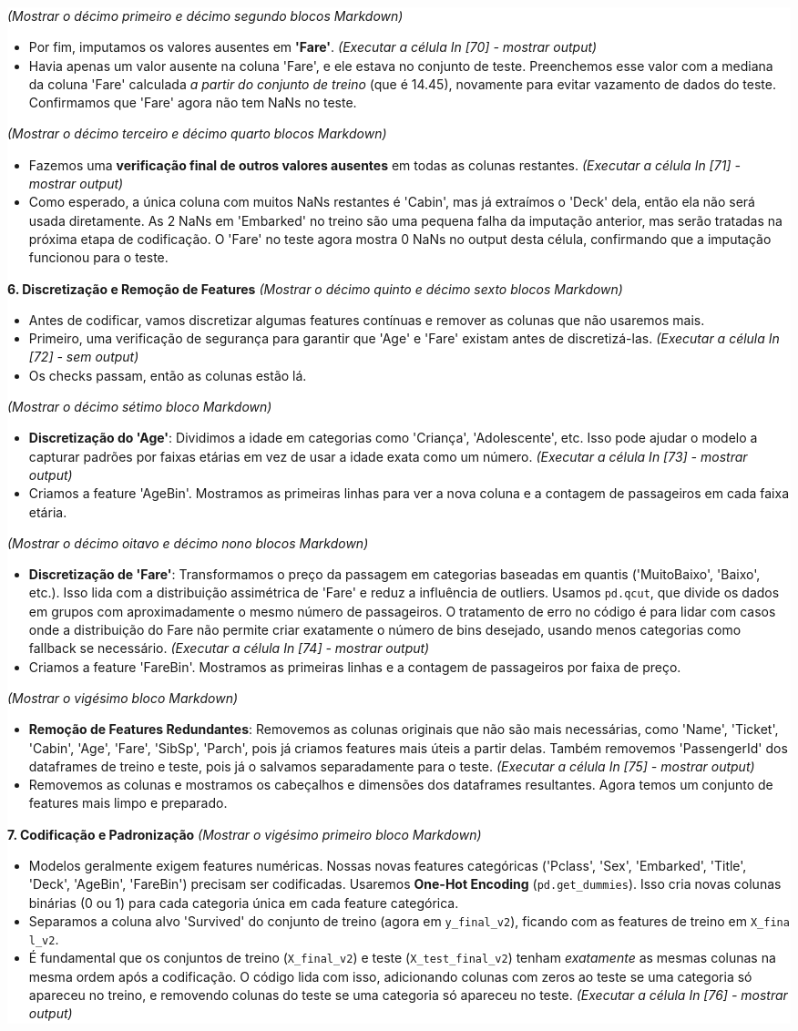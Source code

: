 *(Mostrar o décimo primeiro e décimo segundo blocos Markdown)*
*   Por fim, imputamos os valores ausentes em **'Fare'**.
*(Executar a célula In [70] - mostrar output)*
*   Havia apenas um valor ausente na coluna 'Fare', e ele estava no conjunto de teste. Preenchemos esse valor com a mediana da coluna 'Fare' calculada *a partir do conjunto de treino* (que é 14.45), novamente para evitar vazamento de dados do teste. Confirmamos que 'Fare' agora não tem NaNs no teste.

*(Mostrar o décimo terceiro e décimo quarto blocos Markdown)*
*   Fazemos uma **verificação final de outros valores ausentes** em todas as colunas restantes.
*(Executar a célula In [71] - mostrar output)*
*   Como esperado, a única coluna com muitos NaNs restantes é 'Cabin', mas já extraímos o 'Deck' dela, então ela não será usada diretamente. As 2 NaNs em 'Embarked' no treino são uma pequena falha da imputação anterior, mas serão tratadas na próxima etapa de codificação. O 'Fare' no teste agora mostra 0 NaNs no output desta célula, confirmando que a imputação funcionou para o teste.

**6. Discretização e Remoção de Features**
*(Mostrar o décimo quinto e décimo sexto blocos Markdown)*
*   Antes de codificar, vamos discretizar algumas features contínuas e remover as colunas que não usaremos mais.
*   Primeiro, uma verificação de segurança para garantir que 'Age' e 'Fare' existam antes de discretizá-las.
*(Executar a célula In [72] - sem output)*
*   Os checks passam, então as colunas estão lá.

*(Mostrar o décimo sétimo bloco Markdown)*
*   **Discretização do 'Age'**: Dividimos a idade em categorias como 'Criança', 'Adolescente', etc. Isso pode ajudar o modelo a capturar padrões por faixas etárias em vez de usar a idade exata como um número.
*(Executar a célula In [73] - mostrar output)*
*   Criamos a feature 'AgeBin'. Mostramos as primeiras linhas para ver a nova coluna e a contagem de passageiros em cada faixa etária.

*(Mostrar o décimo oitavo e décimo nono blocos Markdown)*
*   **Discretização de 'Fare'**: Transformamos o preço da passagem em categorias baseadas em quantis ('MuitoBaixo', 'Baixo', etc.). Isso lida com a distribuição assimétrica de 'Fare' e reduz a influência de outliers. Usamos `pd.qcut`, que divide os dados em grupos com aproximadamente o mesmo número de passageiros. O tratamento de erro no código é para lidar com casos onde a distribuição do Fare não permite criar exatamente o número de bins desejado, usando menos categorias como fallback se necessário.
*(Executar a célula In [74] - mostrar output)*
*   Criamos a feature 'FareBin'. Mostramos as primeiras linhas e a contagem de passageiros por faixa de preço.

*(Mostrar o vigésimo bloco Markdown)*
*   **Remoção de Features Redundantes**: Removemos as colunas originais que não são mais necessárias, como 'Name', 'Ticket', 'Cabin', 'Age', 'Fare', 'SibSp', 'Parch', pois já criamos features mais úteis a partir delas. Também removemos 'PassengerId' dos dataframes de treino e teste, pois já o salvamos separadamente para o teste.
*(Executar a célula In [75] - mostrar output)*
*   Removemos as colunas e mostramos os cabeçalhos e dimensões dos dataframes resultantes. Agora temos um conjunto de features mais limpo e preparado.

**7. Codificação e Padronização**
*(Mostrar o vigésimo primeiro bloco Markdown)*
*   Modelos geralmente exigem features numéricas. Nossas novas features categóricas ('Pclass', 'Sex', 'Embarked', 'Title', 'Deck', 'AgeBin', 'FareBin') precisam ser codificadas. Usaremos **One-Hot Encoding** (`pd.get_dummies`). Isso cria novas colunas binárias (0 ou 1) para cada categoria única em cada feature categórica.
*   Separamos a coluna alvo 'Survived' do conjunto de treino (agora em `y_final_v2`), ficando com as features de treino em `X_final_v2`.
*   É fundamental que os conjuntos de treino (`X_final_v2`) e teste (`X_test_final_v2`) tenham *exatamente* as mesmas colunas na mesma ordem após a codificação. O código lida com isso, adicionando colunas com zeros ao teste se uma categoria só apareceu no treino, e removendo colunas do teste se uma categoria só apareceu no teste.
*(Executar a célula In [76] - mostrar output)*